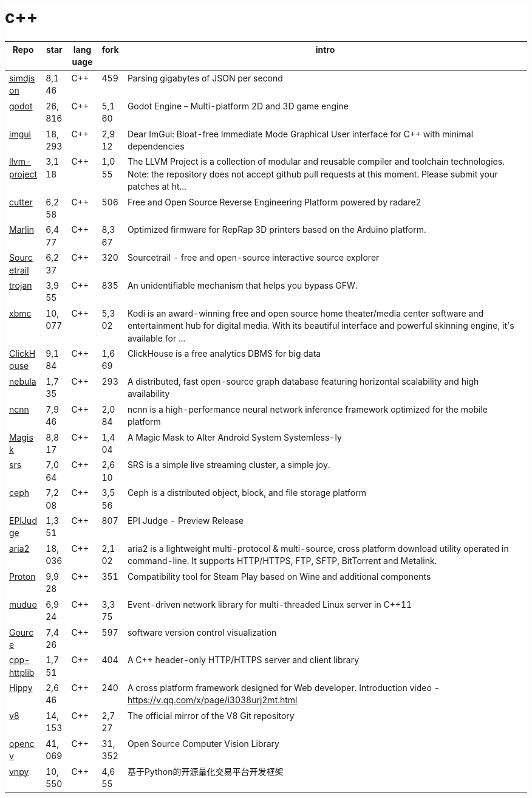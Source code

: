 
# c++

Repo|star|language|fork|intro
-|-|-|-|-
[simdjson](https://github.com/lemire/simdjson)|8,146|C++|459|Parsing gigabytes of JSON per second
[godot](https://github.com/godotengine/godot)|26,816|C++|5,160|Godot Engine – Multi-platform 2D and 3D game engine
[imgui](https://github.com/ocornut/imgui)|18,293|C++|2,912|Dear ImGui: Bloat-free Immediate Mode Graphical User interface for C++ with minimal dependencies
[llvm-project](https://github.com/llvm/llvm-project)|3,118|C++|1,055|The LLVM Project is a collection of modular and reusable compiler and toolchain technologies. Note: the repository does not accept github pull requests at this moment. Please submit your patches at ht...
[cutter](https://github.com/radareorg/cutter)|6,258|C++|506|Free and Open Source Reverse Engineering Platform powered by radare2
[Marlin](https://github.com/MarlinFirmware/Marlin)|6,477|C++|8,367|Optimized firmware for RepRap 3D printers based on the Arduino platform.
[Sourcetrail](https://github.com/CoatiSoftware/Sourcetrail)|6,237|C++|320|Sourcetrail - free and open-source interactive source explorer
[trojan](https://github.com/trojan-gfw/trojan)|3,955|C++|835|An unidentifiable mechanism that helps you bypass GFW.
[xbmc](https://github.com/xbmc/xbmc)|10,077|C++|5,302|Kodi is an award-winning free and open source home theater/media center software and entertainment hub for digital media. With its beautiful interface and powerful skinning engine, it's available for ...
[ClickHouse](https://github.com/ClickHouse/ClickHouse)|9,184|C++|1,669|ClickHouse is a free analytics DBMS for big data
[nebula](https://github.com/vesoft-inc/nebula)|1,735|C++|293|A distributed, fast open-source graph database featuring horizontal scalability and high availability
[ncnn](https://github.com/Tencent/ncnn)|7,946|C++|2,084|ncnn is a high-performance neural network inference framework optimized for the mobile platform
[Magisk](https://github.com/topjohnwu/Magisk)|8,817|C++|1,404|A Magic Mask to Alter Android System Systemless-ly
[srs](https://github.com/ossrs/srs)|7,064|C++|2,610|SRS is a simple live streaming cluster, a simple joy.
[ceph](https://github.com/ceph/ceph)|7,208|C++|3,556|Ceph is a distributed object, block, and file storage platform
[EPIJudge](https://github.com/adnanaziz/EPIJudge)|1,351|C++|807|EPI Judge - Preview Release
[aria2](https://github.com/aria2/aria2)|18,036|C++|2,102|aria2 is a lightweight multi-protocol & multi-source, cross platform download utility operated in command-line. It supports HTTP/HTTPS, FTP, SFTP, BitTorrent and Metalink.
[Proton](https://github.com/ValveSoftware/Proton)|9,928|C++|351|Compatibility tool for Steam Play based on Wine and additional components
[muduo](https://github.com/chenshuo/muduo)|6,924|C++|3,375|Event-driven network library for multi-threaded Linux server in C++11
[Gource](https://github.com/acaudwell/Gource)|7,426|C++|597|software version control visualization
[cpp-httplib](https://github.com/yhirose/cpp-httplib)|1,751|C++|404|A C++ header-only HTTP/HTTPS server and client library
[Hippy](https://github.com/Tencent/Hippy)|2,646|C++|240|A cross platform framework designed for Web developer. Introduction video - https://v.qq.com/x/page/i3038urj2mt.html
[v8](https://github.com/v8/v8)|14,153|C++|2,727|The official mirror of the V8 Git repository
[opencv](https://github.com/opencv/opencv)|41,069|C++|31,352|Open Source Computer Vision Library
[vnpy](https://github.com/vnpy/vnpy)|10,550|C++|4,655|基于Python的开源量化交易平台开发框架
